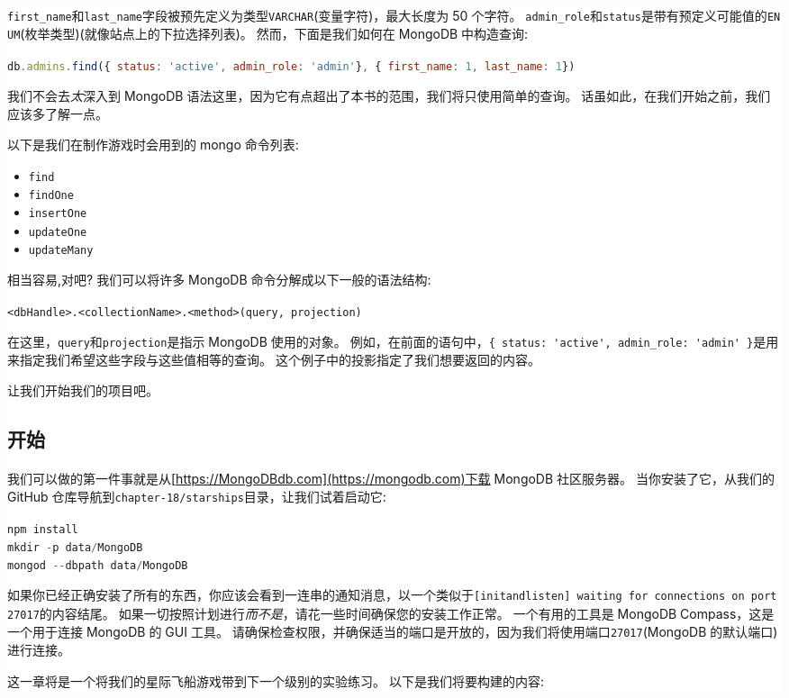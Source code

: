 `first_name`和`last_name`字段被预先定义为类型`VARCHAR`(变量字符)，最大长度为 50 个字符。 `admin_role`和`status`是带有预定义可能值的`ENUM`(枚举类型)(就像站点上的下拉选择列表)。 然而，下面是我们如何在 MongoDB 中构造查询:

```js
db.admins.find({ status: 'active', admin_role: 'admin'}, { first_name: 1, last_name: 1})
```

我们不会去*太*深入到 MongoDB 语法这里，因为它有点超出了本书的范围，我们将只使用简单的查询。 话虽如此，在我们开始之前，我们应该多了解一点。

以下是我们在制作游戏时会用到的 mongo 命令列表:

*   `find`
*   `findOne`
*   `insertOne`
*   `updateOne`
*   `updateMany`

相当容易,对吧? 我们可以将许多 MongoDB 命令分解成以下一般的语法结构:

`<dbHandle>.<collectionName>.<method>(query, projection)`

在这里，`query`和`projection`是指示 MongoDB 使用的对象。 例如，在前面的语句中，`{ status: 'active', admin_role: 'admin' }`是用来指定我们希望这些字段与这些值相等的查询。 这个例子中的投影指定了我们想要返回的内容。

让我们开始我们的项目吧。

## 开始

我们可以做的第一件事就是从[https://MongoDBdb.com](https://mongodb.com)下载 MongoDB 社区服务器。 当你安装了它，从我们的 GitHub 仓库导航到`chapter-18/starships`目录，让我们试着启动它:

```js
npm install
mkdir -p data/MongoDB
mongod --dbpath data/MongoDB
```

如果你已经正确安装了所有的东西，你应该会看到一连串的通知消息，以一个类似于`[initandlisten] waiting for connections on port 27017`的内容结尾。 如果一切按照计划进行*而不是*，请花一些时间确保您的安装工作正常。 一个有用的工具是 MongoDB Compass，这是一个用于连接 MongoDB 的 GUI 工具。 请确保检查权限，并确保适当的端口是开放的，因为我们将使用端口`27017`(MongoDB 的默认端口)进行连接。

这一章将是一个将我们的星际飞船游戏带到下一个级别的实验练习。 以下是我们将要构建的内容:
